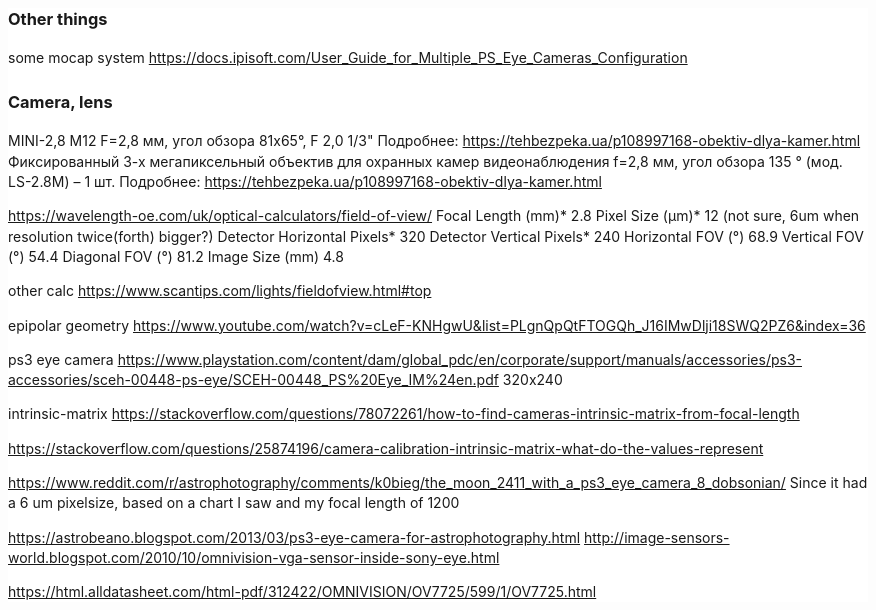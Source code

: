 ### Other things

some mocap system
https://docs.ipisoft.com/User_Guide_for_Multiple_PS_Eye_Cameras_Configuration

### Camera, lens

MINI-2,8 M12 F=2,8 мм, угол обзора 81x65°, F 2,0 1/3" Подробнее: https://tehbezpeka.ua/p108997168-obektiv-dlya-kamer.html
Фиксированный 3-х мегапиксельный объектив для охранных камер видеонаблюдения f=2,8 мм, угол обзора 135 ° (мод. LS-2.8M) – 1 шт. Подробнее: https://tehbezpeka.ua/p108997168-obektiv-dlya-kamer.html

https://wavelength-oe.com/uk/optical-calculators/field-of-view/
Focal Length (mm)*
2.8
Pixel Size (μm)*
12 (not sure, 6um when resolution twice(forth) bigger?)
Detector Horizontal Pixels*
320
Detector Vertical Pixels*
240
Horizontal FOV (°)
68.9
Vertical FOV (°)
54.4
Diagonal FOV (°)
81.2
Image Size (mm)
4.8

other calc https://www.scantips.com/lights/fieldofview.html#top

epipolar geometry
https://www.youtube.com/watch?v=cLeF-KNHgwU&list=PLgnQpQtFTOGQh_J16IMwDlji18SWQ2PZ6&index=36

ps3 eye camera
https://www.playstation.com/content/dam/global_pdc/en/corporate/support/manuals/accessories/ps3-accessories/sceh-00448-ps-eye/SCEH-00448_PS%20Eye_IM%24en.pdf
320x240

intrinsic-matrix
https://stackoverflow.com/questions/78072261/how-to-find-cameras-intrinsic-matrix-from-focal-length

https://stackoverflow.com/questions/25874196/camera-calibration-intrinsic-matrix-what-do-the-values-represent


https://www.reddit.com/r/astrophotography/comments/k0bieg/the_moon_2411_with_a_ps3_eye_camera_8_dobsonian/
 Since it had a 6 um pixelsize, based on a chart I saw and my focal length of 1200

https://astrobeano.blogspot.com/2013/03/ps3-eye-camera-for-astrophotography.html 
http://image-sensors-world.blogspot.com/2010/10/omnivision-vga-sensor-inside-sony-eye.html

https://html.alldatasheet.com/html-pdf/312422/OMNIVISION/OV7725/599/1/OV7725.html
